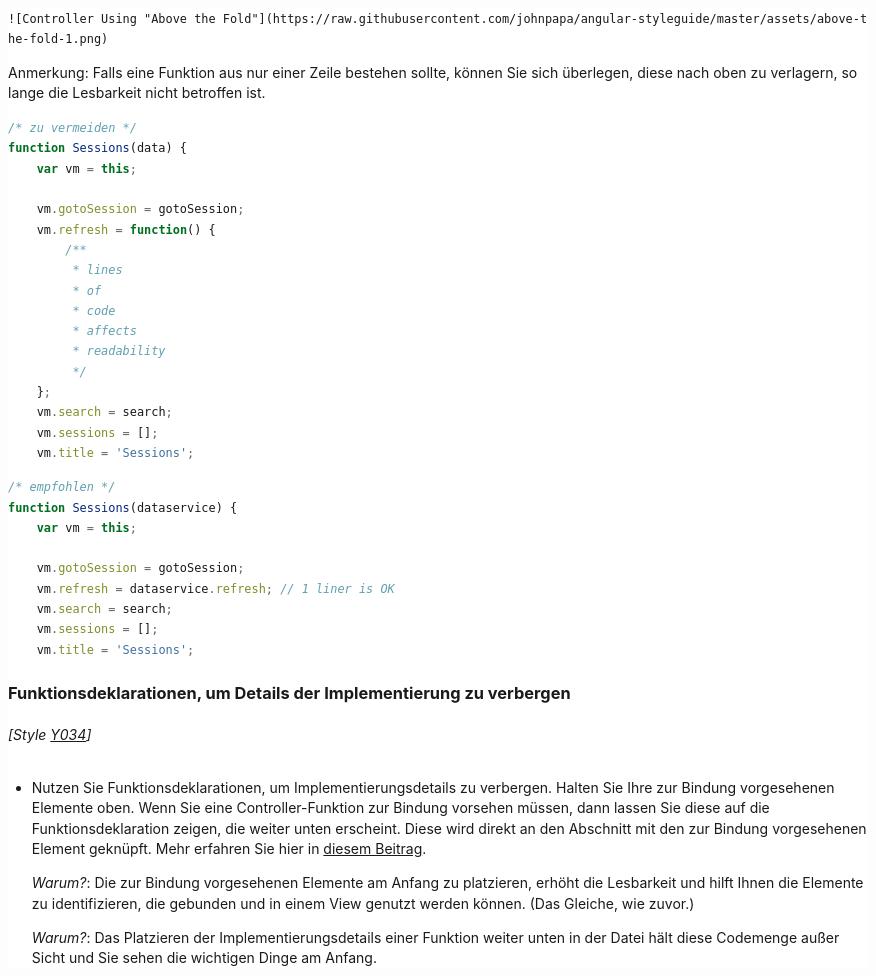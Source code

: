     ![Controller Using "Above the Fold"](https://raw.githubusercontent.com/johnpapa/angular-styleguide/master/assets/above-the-fold-1.png)

  Anmerkung: Falls eine Funktion aus nur einer Zeile bestehen sollte, können Sie sich überlegen, diese nach oben zu verlagern, so lange die Lesbarkeit nicht betroffen ist.

  ```javascript
  /* zu vermeiden */
  function Sessions(data) {
      var vm = this;

      vm.gotoSession = gotoSession;
      vm.refresh = function() {
          /**
           * lines
           * of
           * code
           * affects
           * readability
           */
      };
      vm.search = search;
      vm.sessions = [];
      vm.title = 'Sessions';
  ```

  ```javascript
  /* empfohlen */
  function Sessions(dataservice) {
      var vm = this;

      vm.gotoSession = gotoSession;
      vm.refresh = dataservice.refresh; // 1 liner is OK
      vm.search = search;
      vm.sessions = [];
      vm.title = 'Sessions';
  ```

### Funktionsdeklarationen, um Details der Implementierung zu verbergen
###### [Style [Y034](#style-y034)]

  - Nutzen Sie Funktionsdeklarationen, um Implementierungsdetails zu verbergen. Halten Sie Ihre zur Bindung vorgesehenen Elemente oben. Wenn Sie eine Controller-Funktion zur Bindung vorsehen müssen, dann lassen Sie diese auf die Funktionsdeklaration zeigen, die weiter unten erscheint. Diese wird direkt an den Abschnitt mit den zur Bindung vorgesehenen Element geknüpft. Mehr erfahren Sie hier in [diesem Beitrag](http://www.johnpapa.net/angular-function-declarations-function-expressions-and-readable-code).

    *Warum?*: Die zur Bindung vorgesehenen Elemente am Anfang zu platzieren, erhöht die Lesbarkeit und hilft Ihnen die Elemente zu identifizieren, die gebunden und in einem View genutzt werden können. (Das Gleiche, wie zuvor.)

    *Warum?*: Das Platzieren der Implementierungsdetails einer Funktion weiter unten in der Datei hält diese Codemenge außer Sicht und Sie sehen die wichtigen Dinge am Anfang.
